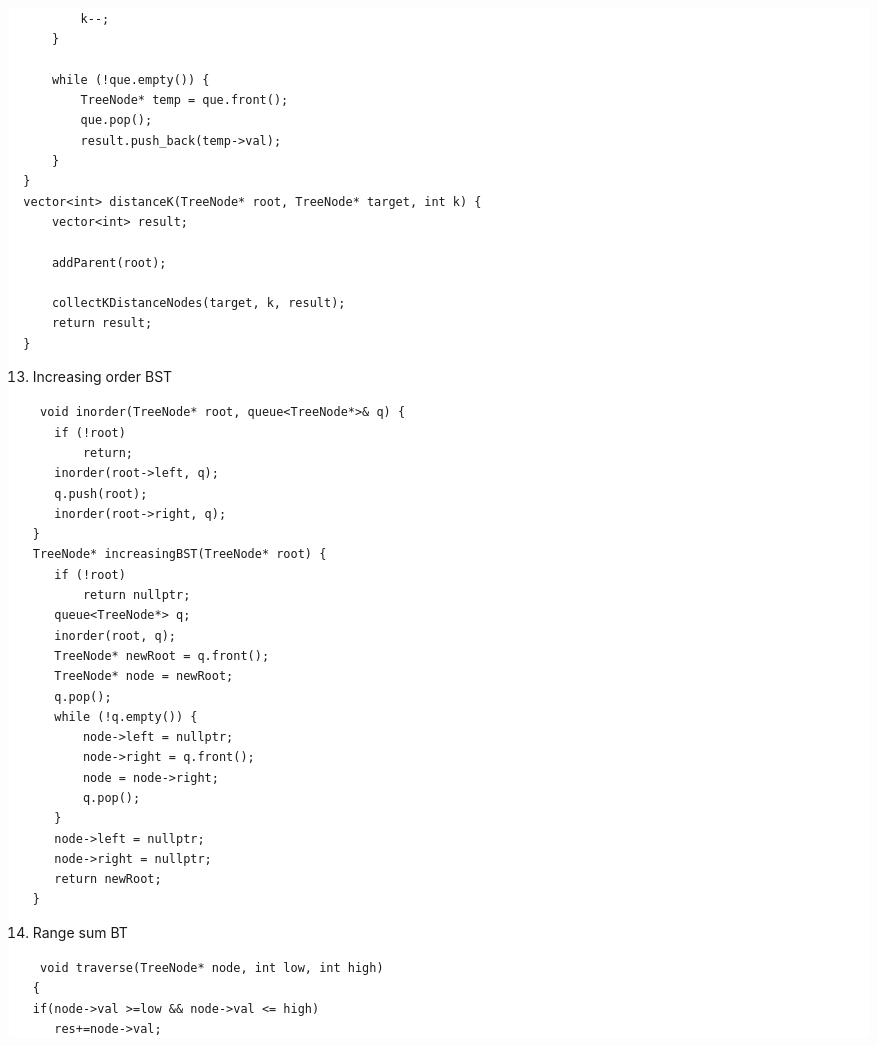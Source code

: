   ```
            k--;
        }

        while (!que.empty()) {
            TreeNode* temp = que.front();
            que.pop();
            result.push_back(temp->val);
        }
    }
    vector<int> distanceK(TreeNode* root, TreeNode* target, int k) {
        vector<int> result;

        addParent(root);

        collectKDistanceNodes(target, k, result);
        return result;
    }
   ```
13. Increasing order BST
     ```
      void inorder(TreeNode* root, queue<TreeNode*>& q) {
        if (!root)
            return;
        inorder(root->left, q);
        q.push(root);
        inorder(root->right, q);
    }
    TreeNode* increasingBST(TreeNode* root) {
        if (!root)
            return nullptr;
        queue<TreeNode*> q;
        inorder(root, q);
        TreeNode* newRoot = q.front();
        TreeNode* node = newRoot;
        q.pop();
        while (!q.empty()) {
            node->left = nullptr;
            node->right = q.front();
            node = node->right;
            q.pop();
        }
        node->left = nullptr;
        node->right = nullptr;
        return newRoot;
    }
     
     ```
14. Range sum BT
     ```
      void traverse(TreeNode* node, int low, int high)
     {
    if(node->val >=low && node->val <= high)
        res+=node->val;
